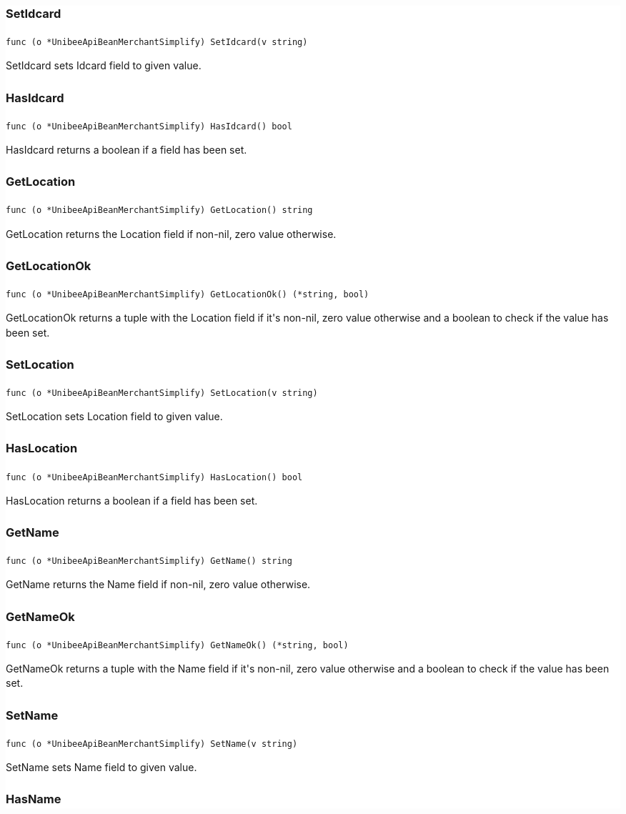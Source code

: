 ### SetIdcard

`func (o *UnibeeApiBeanMerchantSimplify) SetIdcard(v string)`

SetIdcard sets Idcard field to given value.

### HasIdcard

`func (o *UnibeeApiBeanMerchantSimplify) HasIdcard() bool`

HasIdcard returns a boolean if a field has been set.

### GetLocation

`func (o *UnibeeApiBeanMerchantSimplify) GetLocation() string`

GetLocation returns the Location field if non-nil, zero value otherwise.

### GetLocationOk

`func (o *UnibeeApiBeanMerchantSimplify) GetLocationOk() (*string, bool)`

GetLocationOk returns a tuple with the Location field if it's non-nil, zero value otherwise
and a boolean to check if the value has been set.

### SetLocation

`func (o *UnibeeApiBeanMerchantSimplify) SetLocation(v string)`

SetLocation sets Location field to given value.

### HasLocation

`func (o *UnibeeApiBeanMerchantSimplify) HasLocation() bool`

HasLocation returns a boolean if a field has been set.

### GetName

`func (o *UnibeeApiBeanMerchantSimplify) GetName() string`

GetName returns the Name field if non-nil, zero value otherwise.

### GetNameOk

`func (o *UnibeeApiBeanMerchantSimplify) GetNameOk() (*string, bool)`

GetNameOk returns a tuple with the Name field if it's non-nil, zero value otherwise
and a boolean to check if the value has been set.

### SetName

`func (o *UnibeeApiBeanMerchantSimplify) SetName(v string)`

SetName sets Name field to given value.

### HasName
